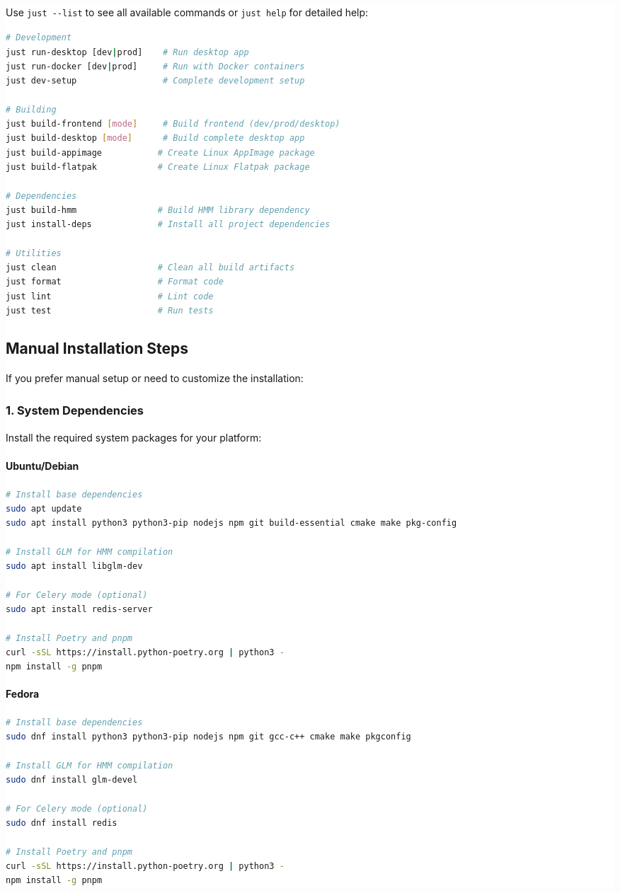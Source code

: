 Use `just --list` to see all available commands or `just help` for detailed help:

```bash
# Development
just run-desktop [dev|prod]    # Run desktop app
just run-docker [dev|prod]     # Run with Docker containers
just dev-setup                 # Complete development setup

# Building
just build-frontend [mode]     # Build frontend (dev/prod/desktop)
just build-desktop [mode]      # Build complete desktop app
just build-appimage           # Create Linux AppImage package
just build-flatpak            # Create Linux Flatpak package

# Dependencies  
just build-hmm                # Build HMM library dependency
just install-deps             # Install all project dependencies

# Utilities
just clean                    # Clean all build artifacts
just format                   # Format code
just lint                     # Lint code
just test                     # Run tests
```

## Manual Installation Steps

If you prefer manual setup or need to customize the installation:

### 1. System Dependencies

Install the required system packages for your platform:

#### Ubuntu/Debian
```bash
# Install base dependencies
sudo apt update
sudo apt install python3 python3-pip nodejs npm git build-essential cmake make pkg-config

# Install GLM for HMM compilation
sudo apt install libglm-dev

# For Celery mode (optional)
sudo apt install redis-server

# Install Poetry and pnpm
curl -sSL https://install.python-poetry.org | python3 -
npm install -g pnpm
```

#### Fedora
```bash
# Install base dependencies
sudo dnf install python3 python3-pip nodejs npm git gcc-c++ cmake make pkgconfig

# Install GLM for HMM compilation
sudo dnf install glm-devel

# For Celery mode (optional)
sudo dnf install redis

# Install Poetry and pnpm
curl -sSL https://install.python-poetry.org | python3 -
npm install -g pnpm
```
